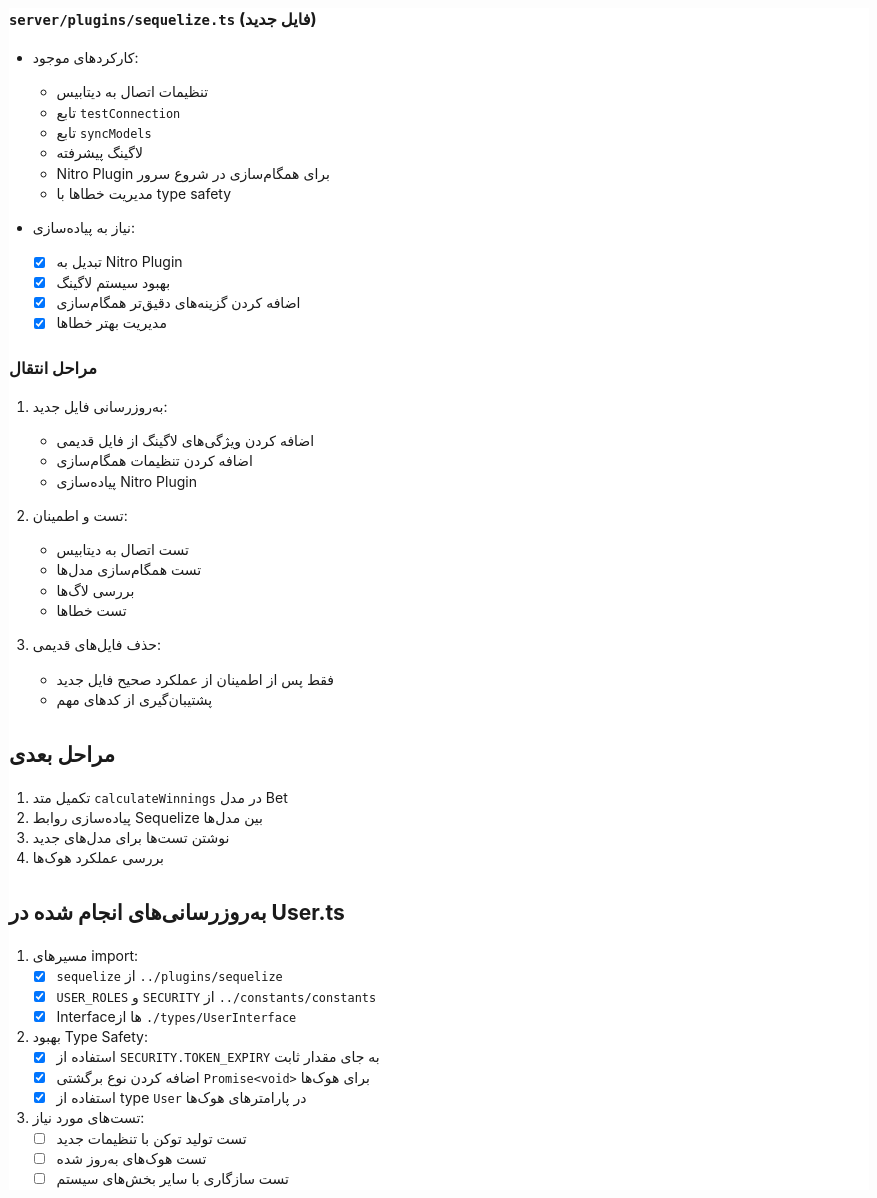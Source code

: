 ### `server/plugins/sequelize.ts` (فایل جدید)
- کارکردهای موجود:
  - تنظیمات اتصال به دیتابیس
  - تابع `testConnection`
  - تابع `syncModels`
  - لاگینگ پیشرفته
  - Nitro Plugin برای همگام‌سازی در شروع سرور
  - مدیریت خطاها با type safety

- نیاز به پیاده‌سازی:
  - [x] تبدیل به Nitro Plugin
  - [x] بهبود سیستم لاگینگ
  - [x] اضافه کردن گزینه‌های دقیق‌تر همگام‌سازی
  - [x] مدیریت بهتر خطاها

### مراحل انتقال
1. به‌روزرسانی فایل جدید:
   - اضافه کردن ویژگی‌های لاگینگ از فایل قدیمی
   - اضافه کردن تنظیمات همگام‌سازی
   - پیاده‌سازی Nitro Plugin

2. تست و اطمینان:
   - تست اتصال به دیتابیس
   - تست همگام‌سازی مدل‌ها
   - بررسی لاگ‌ها
   - تست خطاها

3. حذف فایل‌های قدیمی:
   - فقط پس از اطمینان از عملکرد صحیح فایل جدید
   - پشتیبان‌گیری از کدهای مهم

## مراحل بعدی
1. تکمیل متد `calculateWinnings` در مدل Bet
2. پیاده‌سازی روابط Sequelize بین مدل‌ها
3. نوشتن تست‌ها برای مدل‌های جدید
4. بررسی عملکرد هوک‌ها

## به‌روزرسانی‌های انجام شده در User.ts
1. مسیرهای import:
   - [x] `sequelize` از `../plugins/sequelize`
   - [x] `USER_ROLES` و `SECURITY` از `../constants/constants`
   - [x] Interface‌ها از `./types/UserInterface`

2. بهبود Type Safety:
   - [x] استفاده از `SECURITY.TOKEN_EXPIRY` به جای مقدار ثابت
   - [x] اضافه کردن نوع برگشتی `Promise<void>` برای هوک‌ها
   - [x] استفاده از type `User` در پارامترهای هوک‌ها

3. تست‌های مورد نیاز:
   - [ ] تست تولید توکن با تنظیمات جدید
   - [ ] تست هوک‌های به‌روز شده
   - [ ] تست سازگاری با سایر بخش‌های سیستم 

